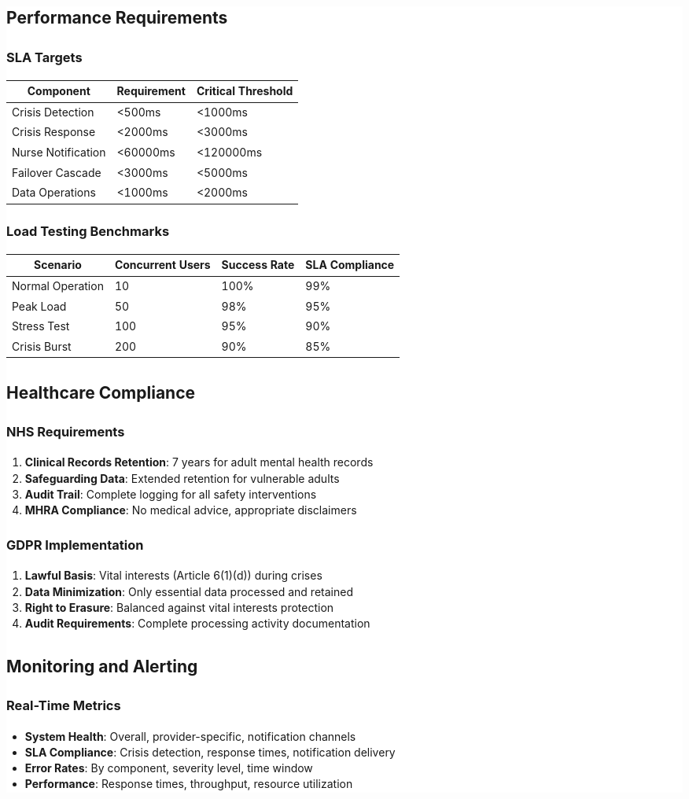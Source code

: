## Performance Requirements

### SLA Targets

| Component | Requirement | Critical Threshold |
|-----------|-------------|-------------------|
| Crisis Detection | <500ms | <1000ms |
| Crisis Response | <2000ms | <3000ms |
| Nurse Notification | <60000ms | <120000ms |
| Failover Cascade | <3000ms | <5000ms |
| Data Operations | <1000ms | <2000ms |

### Load Testing Benchmarks

| Scenario | Concurrent Users | Success Rate | SLA Compliance |
|----------|------------------|--------------|----------------|
| Normal Operation | 10 | 100% | 99% |
| Peak Load | 50 | 98% | 95% |
| Stress Test | 100 | 95% | 90% |
| Crisis Burst | 200 | 90% | 85% |

## Healthcare Compliance

### NHS Requirements

1. **Clinical Records Retention**: 7 years for adult mental health records
2. **Safeguarding Data**: Extended retention for vulnerable adults
3. **Audit Trail**: Complete logging for all safety interventions
4. **MHRA Compliance**: No medical advice, appropriate disclaimers

### GDPR Implementation

1. **Lawful Basis**: Vital interests (Article 6(1)(d)) during crises
2. **Data Minimization**: Only essential data processed and retained
3. **Right to Erasure**: Balanced against vital interests protection
4. **Audit Requirements**: Complete processing activity documentation

## Monitoring and Alerting

### Real-Time Metrics

- **System Health**: Overall, provider-specific, notification channels
- **SLA Compliance**: Crisis detection, response times, notification delivery
- **Error Rates**: By component, severity level, time window
- **Performance**: Response times, throughput, resource utilization
